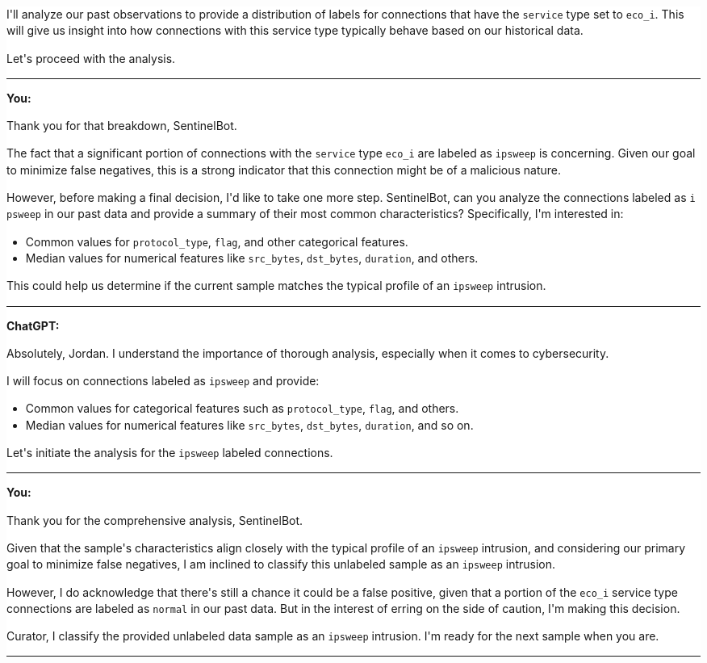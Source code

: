 I'll analyze our past observations to provide a distribution of labels for connections that have the `service` type set to `eco_i`. This will give us insight into how connections with this service type typically behave based on our historical data.

Let's proceed with the analysis.



------------------

**You:**

Thank you for that breakdown, SentinelBot.

The fact that a significant portion of connections with the `service` type `eco_i` are labeled as `ipsweep` is concerning. Given our goal to minimize false negatives, this is a strong indicator that this connection might be of a malicious nature.

However, before making a final decision, I'd like to take one more step. SentinelBot, can you analyze the connections labeled as `ipsweep` in our past data and provide a summary of their most common characteristics? Specifically, I'm interested in:
- Common values for `protocol_type`, `flag`, and other categorical features.
- Median values for numerical features like `src_bytes`, `dst_bytes`, `duration`, and others.

This could help us determine if the current sample matches the typical profile of an `ipsweep` intrusion.

------------------

**ChatGPT:**

Absolutely, Jordan. I understand the importance of thorough analysis, especially when it comes to cybersecurity.

I will focus on connections labeled as `ipsweep` and provide:


- Common values for categorical features such as `protocol_type`, `flag`, and others.
- Median values for numerical features like `src_bytes`, `dst_bytes`, `duration`, and so on.

Let's initiate the analysis for the `ipsweep` labeled connections.



------------------

**You:**

Thank you for the comprehensive analysis, SentinelBot.

Given that the sample's characteristics align closely with the typical profile of an `ipsweep` intrusion, and considering our primary goal to minimize false negatives, I am inclined to classify this unlabeled sample as an `ipsweep` intrusion.

However, I do acknowledge that there's still a chance it could be a false positive, given that a portion of the `eco_i` service type connections are labeled as `normal` in our past data. But in the interest of erring on the side of caution, I'm making this decision.

Curator, I classify the provided unlabeled data sample as an `ipsweep` intrusion. I'm ready for the next sample when you are.

------------------
